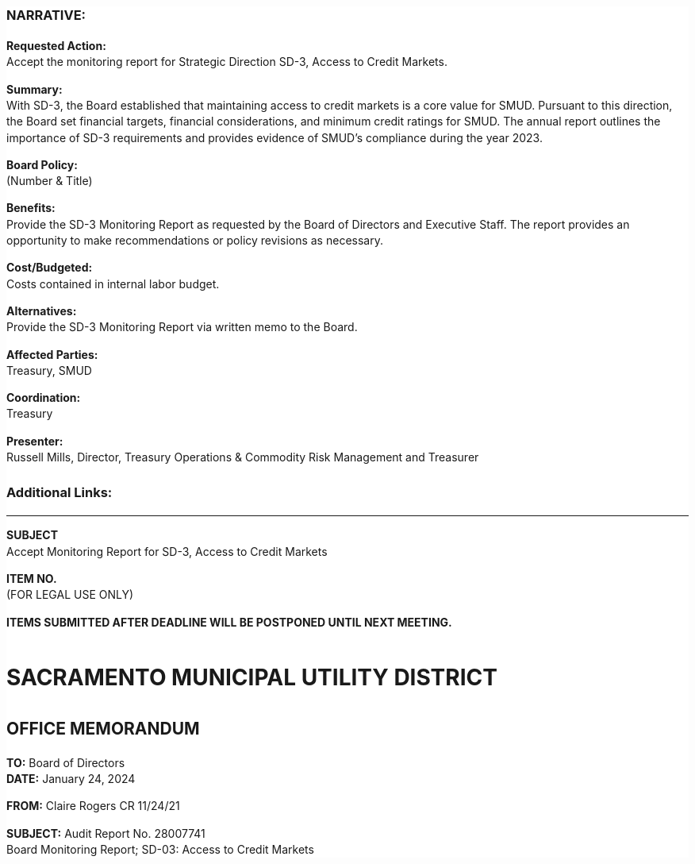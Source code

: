 ### NARRATIVE:  

**Requested Action:**  
Accept the monitoring report for Strategic Direction SD-3, Access to Credit Markets.  

**Summary:**  
With SD-3, the Board established that maintaining access to credit markets is a core value for SMUD. Pursuant to this direction, the Board set financial targets, financial considerations, and minimum credit ratings for SMUD. The annual report outlines the importance of SD-3 requirements and provides evidence of SMUD’s compliance during the year 2023.  

**Board Policy:**  
(Number & Title)  

**Benefits:**  
Provide the SD-3 Monitoring Report as requested by the Board of Directors and Executive Staff. The report provides an opportunity to make recommendations or policy revisions as necessary.  

**Cost/Budgeted:**  
Costs contained in internal labor budget.  

**Alternatives:**  
Provide the SD-3 Monitoring Report via written memo to the Board.  

**Affected Parties:**  
Treasury, SMUD  

**Coordination:**  
Treasury  

**Presenter:**  
Russell Mills, Director, Treasury Operations & Commodity Risk Management and Treasurer  

### Additional Links:  

---

**SUBJECT**  
Accept Monitoring Report for SD-3, Access to Credit Markets  

**ITEM NO.**  
(FOR LEGAL USE ONLY)  

**ITEMS SUBMITTED AFTER DEADLINE WILL BE POSTPONED UNTIL NEXT MEETING.**  

# SACRAMENTO MUNICIPAL UTILITY DISTRICT  
## OFFICE MEMORANDUM  

**TO:** Board of Directors  
**DATE:** January 24, 2024  

**FROM:** Claire Rogers CR 11/24/21  

**SUBJECT:** Audit Report No. 28007741  
Board Monitoring Report; SD-03: Access to Credit Markets  
